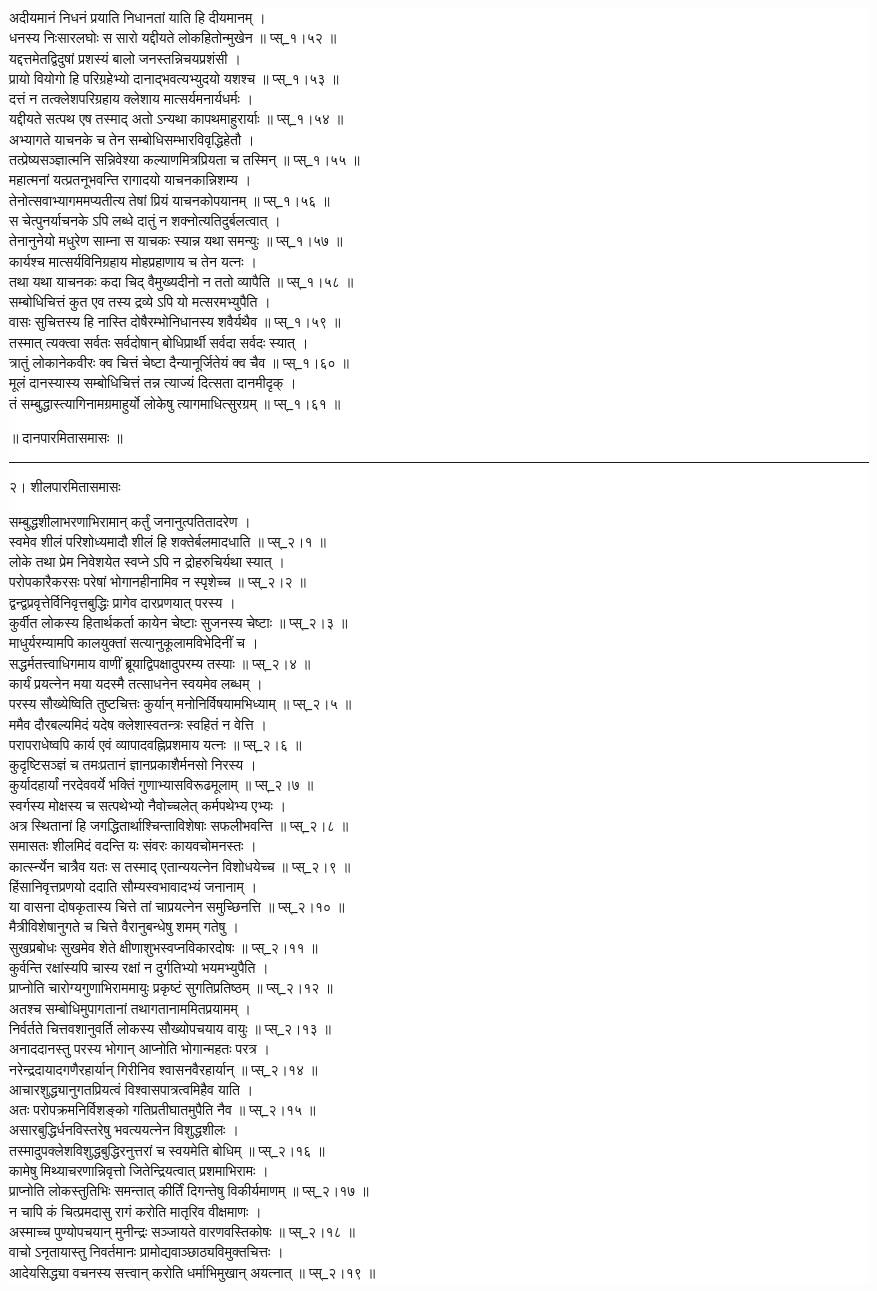 अदीयमानं निधनं प्रयाति निधानतां याति हि दीयमानम् ।  
धनस्य निःसारलघोः स सारो यद्दीयते लोकहितोन्मुखेन ॥ प्स्_१।५२ ॥  
यद्दत्तमेतद्विदुषां प्रशस्यं बालो जनस्तन्निचयप्रशंसी ।  
प्रायो वियोगो हि परिग्रहेभ्यो दानाद्भवत्यभ्युदयो यशश्च ॥ प्स्_१।५३ ॥  
दत्तं न तत्क्लेशपरिग्रहाय क्लेशाय मात्सर्यमनार्यधर्मः ।  
यद्दीयते सत्पथ एष तस्माद् अतो ऽन्यथा कापथमाहुरार्याः ॥ प्स्_१।५४ ॥  
अभ्यागते याचनके च तेन सम्बोधिसम्भारविवृद्धिहेतौ ।  
तत्प्रेष्यसञ्ज्ञात्मनि सन्निवेश्या कल्याणमित्रप्रियता च तस्मिन् ॥ प्स्_१।५५ ॥  
महात्मनां यत्प्रतनूभवन्ति रागादयो याचनकान्निशम्य ।  
तेनोत्सवाभ्यागममप्यतीत्य तेषां प्रियं याचनकोपयानम् ॥ प्स्_१।५६ ॥  
स चेत्पुनर्याचनके ऽपि लब्धे दातुं न शक्नोत्यतिदुर्बलत्वात् ।  
तेनानुनेयो मधुरेण साम्ना स याचकः स्यान्न यथा समन्युः ॥ प्स्_१।५७ ॥  
कार्यश्च मात्सर्यविनिग्रहाय मोहप्रहाणाय च तेन यत्नः ।  
तथा यथा याचनकः कदा चिद् वैमुख्यदीनो न ततो व्यापैति ॥ प्स्_१।५८ ॥  
सम्बोधिचित्तं कुत एव तस्य द्रव्ये ऽपि यो मत्सरमभ्युपैति ।  
वासः सुचित्तस्य हि नास्ति दोषैरम्भोनिधानस्य शवैर्यथैव ॥ प्स्_१।५९ ॥  
तस्मात् त्यक्त्वा सर्वतः सर्वदोषान् बोधिप्रार्थी सर्वदा सर्वदः स्यात् ।  
त्रातुं लोकानेकवीरः क्व चित्तं चेष्टा दैन्यानूर्जितेयं क्व चैव ॥ प्स्_१।६० ॥  
मूलं दानस्यास्य सम्बोधिचित्तं तन्न त्याज्यं दित्सता दानमीदृक् ।  
तं सम्बुद्धास्त्यागिनामग्रमाहुर्यो लोकेषु त्यागमाधित्सुरग्रम् ॥ प्स्_१।६१ ॥  
    
॥ दानपारमितासमासः ॥  
    
___________________________________________________________________________

२। शीलपारमितासमासः  
    
सम्बुद्धशीलाभरणाभिरामान् कर्तुं जनानुत्पतितादरेण ।  
स्वमेव शीलं परिशोध्यमादौ शीलं हि शक्तेर्बलमादधाति ॥ प्स्_२।१ ॥  
लोके तथा प्रेम निवेशयेत स्वप्ने ऽपि न द्रोहरुचिर्यथा स्यात् ।  
परोपकारैकरसः परेषां भोगानहीनामिव न स्पृशेच्च ॥ प्स्_२।२ ॥  
द्वन्द्वप्रवृत्तेर्विनिवृत्तबुद्धिः प्रागेव दारप्रणयात् परस्य ।  
कुर्वीत लोकस्य हितार्थकर्ता कायेन चेष्टाः सुजनस्य चेष्टाः ॥ प्स्_२।३ ॥  
माधुर्यरम्यामपि कालयुक्तां सत्यानुकूलामविभेदिनीं च ।  
सद्धर्मतत्त्वाधिगमाय वाणीं ब्रूयाद्विपक्षादुपरम्य तस्याः ॥ प्स्_२।४ ॥  
कार्यं प्रयत्नेन मया यदस्मै तत्साधनेन स्वयमेव लब्धम् ।  
परस्य सौख्येष्विति तुष्टचित्तः कुर्यान् मनोनिर्विषयामभिध्याम् ॥ प्स्_२।५ ॥  
ममैव दौरबल्यमिदं यदेष क्लेशास्वतन्त्रः स्वहितं न वेत्ति ।  
परापराधेष्वपि कार्य एवं व्यापादवह्निप्रशमाय यत्नः ॥ प्स्_२।६ ॥  
कुदृष्टिसञ्ज्ञं च तमःप्रतानं ज्ञानप्रकाशैर्मनसो निरस्य ।  
कुर्यादहार्यां नरदेववर्ये भक्तिं गुणाभ्यासविरूढमूलाम् ॥ प्स्_२।७ ॥  
स्वर्गस्य मोक्षस्य च सत्पथेभ्यो नैवोच्चलेत् कर्मपथेभ्य एभ्यः ।  
अत्र स्थितानां हि जगद्धितार्थाश्चिन्ताविशेषाः सफलीभवन्ति ॥ प्स्_२।८ ॥  
समासतः शीलमिदं वदन्ति यः संवरः कायवचोमनस्तः ।  
कार्त्स्न्येन चात्रैव यतः स तस्माद् एतान्ययत्नेन विशोधयेच्च ॥ प्स्_२।९ ॥  
हिंसानिवृत्तप्रणयो ददाति सौम्यस्वभावादभ्यं जनानाम् ।  
या वासना दोषकृतास्य चित्ते तां चाप्रयत्नेन समुच्छिनत्ति ॥ प्स्_२।१० ॥  
मैत्रीविशेषानुगते च चित्ते वैरानुबन्धेषु शमम् गतेषु ।  
सुखप्रबोधः सुखमेव शेते क्षीणाशुभस्वप्नविकारदोषः ॥ प्स्_२।११ ॥  
कुर्वन्ति रक्षांस्यपि चास्य रक्षां न दुर्गतिभ्यो भयमभ्युपैति ।  
प्राप्नोति चारोग्यगुणाभिराममायुः प्रकृष्टं सुगतिप्रतिष्ठम् ॥ प्स्_२।१२ ॥  
अतश्च सम्बोधिमुपागतानां तथागतानाममितप्रयामम् ।  
निर्वर्तते चित्तवशानुवर्ति लोकस्य सौख्योपचयाय वायुः ॥ प्स्_२।१३ ॥  
अनाददानस्तु परस्य भोगान् आप्नोति भोगान्महतः परत्र ।  
नरेन्द्रदायादगणैरहार्यान् गिरीनिव श्वासनवैरहार्यान् ॥ प्स्_२।१४ ॥  
आचारशुद्ध्यानुगतप्रियत्वं विश्वासपात्रत्वमिहैव याति ।  
अतः परोपक्रमनिर्विशङ्को गतिप्रतीघातमुपैति नैव ॥ प्स्_२।१५ ॥  
असारबुद्धिर्धनविस्तरेषु भवत्ययत्नेन विशुद्धशीलः ।  
तस्मादुपक्लेशविशुद्धबुद्धिरनुत्तरां च स्वयमेति बोधिम् ॥ प्स्_२।१६ ॥  
कामेषु मिथ्याचरणान्निवृत्तो जितेन्द्रियत्वात् प्रशमाभिरामः ।  
प्राप्नोति लोकस्तुतिभिः समन्तात् कीर्तिं दिगन्तेषु विकीर्यमाणम् ॥ प्स्_२।१७ ॥  
न चापि कं चित्प्रमदासु रागं करोति मातृरिव वीक्षमाणः ।  
अस्माच्च पुण्योपचयान् मुनीन्द्रः सञ्जायते वारणवस्तिकोषः ॥ प्स्_२।१८ ॥  
वाचो ऽनृतायास्तु निवर्तमानः प्रामोद्यवाञ्छाठ्यविमुक्तचित्तः ।  
आदेयसिद्ध्या वचनस्य सत्त्वान् करोति धर्माभिमुखान् अयत्नात् ॥ प्स्_२।१९ ॥  